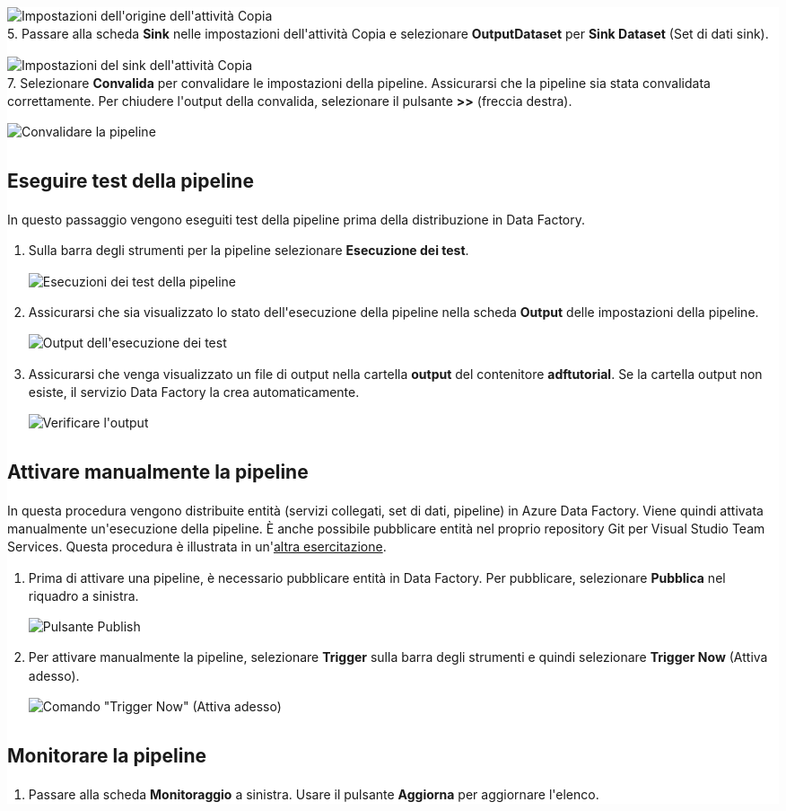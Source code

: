    ![Impostazioni dell'origine dell'attività Copia](./media/quickstart-create-data-factory-portal/copy-activity-source-settings.png)    
5. Passare alla scheda **Sink** nelle impostazioni dell'attività Copia e selezionare **OutputDataset** per **Sink Dataset** (Set di dati sink).

   ![Impostazioni del sink dell'attività Copia](./media/quickstart-create-data-factory-portal/copy-activity-sink-settings.png)    
7. Selezionare **Convalida** per convalidare le impostazioni della pipeline. Assicurarsi che la pipeline sia stata convalidata correttamente. Per chiudere l'output della convalida, selezionare il pulsante **>>** (freccia destra). 

   ![Convalidare la pipeline](./media/quickstart-create-data-factory-portal/pipeline-validate-button.png)

## <a name="test-run-the-pipeline"></a>Eseguire test della pipeline
In questo passaggio vengono eseguiti test della pipeline prima della distribuzione in Data Factory. 

1. Sulla barra degli strumenti per la pipeline selezionare **Esecuzione dei test**. 
    
   ![Esecuzioni dei test della pipeline](./media/quickstart-create-data-factory-portal/pipeline-test-run.png)
2. Assicurarsi che sia visualizzato lo stato dell'esecuzione della pipeline nella scheda **Output** delle impostazioni della pipeline. 

   ![Output dell'esecuzione dei test](./media/quickstart-create-data-factory-portal/test-run-output.png)    
3. Assicurarsi che venga visualizzato un file di output nella cartella **output** del contenitore **adftutorial**. Se la cartella output non esiste, il servizio Data Factory la crea automaticamente. 
    
   ![Verificare l'output](./media/quickstart-create-data-factory-portal/verify-output.png)


## <a name="trigger-the-pipeline-manually"></a>Attivare manualmente la pipeline
In questa procedura vengono distribuite entità (servizi collegati, set di dati, pipeline) in Azure Data Factory. Viene quindi attivata manualmente un'esecuzione della pipeline. È anche possibile pubblicare entità nel proprio repository Git per Visual Studio Team Services. Questa procedura è illustrata in un'[altra esercitazione](tutorial-copy-data-portal.md?#configure-code-repository).

1. Prima di attivare una pipeline, è necessario pubblicare entità in Data Factory. Per pubblicare, selezionare **Pubblica** nel riquadro a sinistra. 

   ![Pulsante Publish](./media/quickstart-create-data-factory-portal/publish-button.png)
2. Per attivare manualmente la pipeline, selezionare **Trigger** sulla barra degli strumenti e quindi selezionare **Trigger Now** (Attiva adesso). 
    
   ![Comando "Trigger Now" (Attiva adesso)](./media/quickstart-create-data-factory-portal/pipeline-trigger-now.png)

## <a name="monitor-the-pipeline"></a>Monitorare la pipeline

1. Passare alla scheda **Monitoraggio** a sinistra. Usare il pulsante **Aggiorna** per aggiornare l'elenco.
